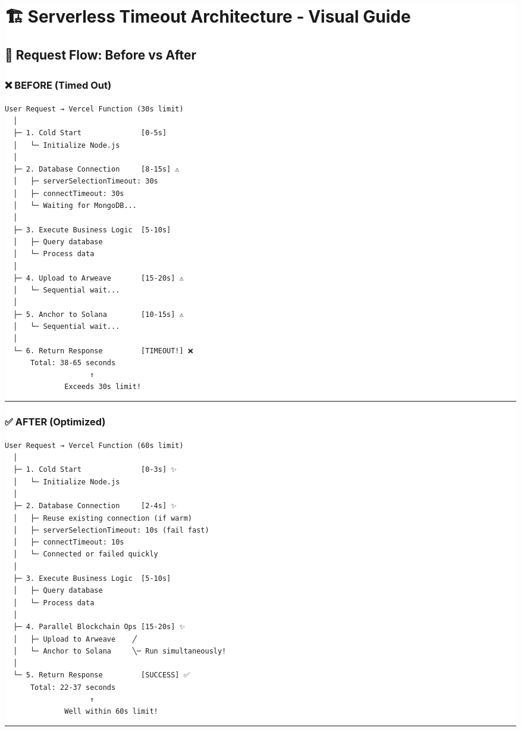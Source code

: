 # 🏗️ Serverless Timeout Architecture - Visual Guide

## 🔄 Request Flow: Before vs After

### ❌ BEFORE (Timed Out)

```
User Request → Vercel Function (30s limit)
  │
  ├─ 1. Cold Start              [0-5s]
  │   └─ Initialize Node.js
  │
  ├─ 2. Database Connection     [8-15s] ⚠️
  │   ├─ serverSelectionTimeout: 30s
  │   ├─ connectTimeout: 30s
  │   └─ Waiting for MongoDB...
  │
  ├─ 3. Execute Business Logic  [5-10s]
  │   ├─ Query database
  │   └─ Process data
  │
  ├─ 4. Upload to Arweave       [15-20s] ⚠️
  │   └─ Sequential wait...
  │
  ├─ 5. Anchor to Solana        [10-15s] ⚠️
  │   └─ Sequential wait...
  │
  └─ 6. Return Response         [TIMEOUT!] ❌
      Total: 38-65 seconds
                    ↑
              Exceeds 30s limit!
```

---

### ✅ AFTER (Optimized)

```
User Request → Vercel Function (60s limit)
  │
  ├─ 1. Cold Start              [0-3s] ✨
  │   └─ Initialize Node.js
  │
  ├─ 2. Database Connection     [2-4s] ✨
  │   ├─ Reuse existing connection (if warm)
  │   ├─ serverSelectionTimeout: 10s (fail fast)
  │   ├─ connectTimeout: 10s
  │   └─ Connected or failed quickly
  │
  ├─ 3. Execute Business Logic  [5-10s]
  │   ├─ Query database
  │   └─ Process data
  │
  ├─ 4. Parallel Blockchain Ops [15-20s] ✨
  │   ├─ Upload to Arweave    ╱
  │   └─ Anchor to Solana     ╲─ Run simultaneously!
  │
  └─ 5. Return Response         [SUCCESS] ✅
      Total: 22-37 seconds
                    ↑
              Well within 60s limit!
```

---